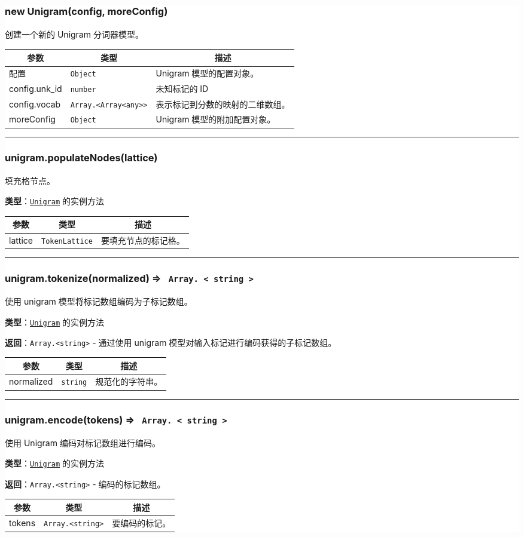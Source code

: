 ### new Unigram(config, moreConfig)

创建一个新的 Unigram 分词器模型。

| 参数 | 类型 | 描述 |
| --- | --- | --- |
| 配置 | `Object` | Unigram 模型的配置对象。 |
| config.unk_id | `number` | 未知标记的 ID |
| config.vocab | `Array.<Array<any>>` | 表示标记到分数的映射的二维数组。 |
| moreConfig | `Object` | Unigram 模型的附加配置对象。 |

* * *

### unigram.populateNodes(lattice)

填充格节点。

**类型**：[`Unigram`](#module_tokenizers..Unigram) 的实例方法

| 参数 | 类型 | 描述 |
| --- | --- | --- |
| lattice | `TokenLattice` | 要填充节点的标记格。 |

* * *

### unigram.tokenize(normalized) ⇒ <code> Array. < string > </code>

使用 unigram 模型将标记数组编码为子标记数组。

**类型**：[`Unigram`](#module_tokenizers..Unigram) 的实例方法

**返回**：`Array.<string>` - 通过使用 unigram 模型对输入标记进行编码获得的子标记数组。

| 参数 | 类型 | 描述 |
| --- | --- | --- |
| normalized | `string` | 规范化的字符串。 |

* * *

### unigram.encode(tokens) ⇒ <code> Array. < string > </code>

使用 Unigram 编码对标记数组进行编码。

**类型**：[`Unigram`](#module_tokenizers..Unigram) 的实例方法

**返回**：`Array.<string>` - 编码的标记数组。

| 参数 | 类型 | 描述 |
| --- | --- | --- |
| tokens | `Array.<string>` | 要编码的标记。 |
